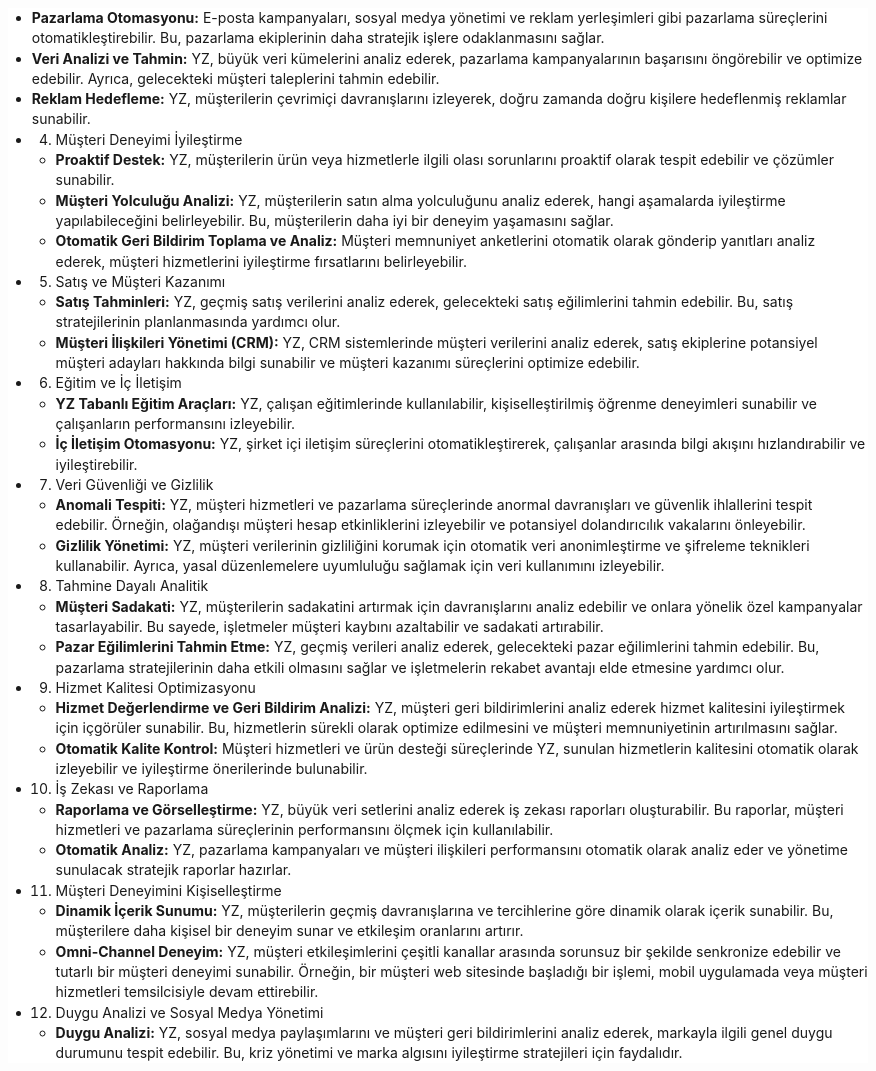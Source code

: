   - **Pazarlama Otomasyonu:** E-posta kampanyaları, sosyal medya yönetimi ve reklam yerleşimleri gibi pazarlama süreçlerini otomatikleştirebilir. Bu, pazarlama ekiplerinin daha stratejik işlere odaklanmasını sağlar.
  - **Veri Analizi ve Tahmin:** YZ, büyük veri kümelerini analiz ederek, pazarlama kampanyalarının başarısını öngörebilir ve optimize edebilir. Ayrıca, gelecekteki müşteri taleplerini tahmin edebilir.
  - **Reklam Hedefleme:** YZ, müşterilerin çevrimiçi davranışlarını izleyerek, doğru zamanda doğru kişilere hedeflenmiş reklamlar sunabilir.
- 4. Müşteri Deneyimi İyileştirme
  - **Proaktif Destek:** YZ, müşterilerin ürün veya hizmetlerle ilgili olası sorunlarını proaktif olarak tespit edebilir ve çözümler sunabilir.
  - **Müşteri Yolculuğu Analizi:** YZ, müşterilerin satın alma yolculuğunu analiz ederek, hangi aşamalarda iyileştirme yapılabileceğini belirleyebilir. Bu, müşterilerin daha iyi bir deneyim yaşamasını sağlar.
  - **Otomatik Geri Bildirim Toplama ve Analiz:** Müşteri memnuniyet anketlerini otomatik olarak gönderip yanıtları analiz ederek, müşteri hizmetlerini iyileştirme fırsatlarını belirleyebilir.
- 5. Satış ve Müşteri Kazanımı
  - **Satış Tahminleri:** YZ, geçmiş satış verilerini analiz ederek, gelecekteki satış eğilimlerini tahmin edebilir. Bu, satış stratejilerinin planlanmasında yardımcı olur.
  - **Müşteri İlişkileri Yönetimi (CRM):** YZ, CRM sistemlerinde müşteri verilerini analiz ederek, satış ekiplerine potansiyel müşteri adayları hakkında bilgi sunabilir ve müşteri kazanımı süreçlerini optimize edebilir.
- 6. Eğitim ve İç İletişim
  - **YZ Tabanlı Eğitim Araçları:** YZ, çalışan eğitimlerinde kullanılabilir, kişiselleştirilmiş öğrenme deneyimleri sunabilir ve çalışanların performansını izleyebilir.
  - **İç İletişim Otomasyonu:** YZ, şirket içi iletişim süreçlerini otomatikleştirerek, çalışanlar arasında bilgi akışını hızlandırabilir ve iyileştirebilir.
- 7. Veri Güvenliği ve Gizlilik
  - **Anomali Tespiti:** YZ, müşteri hizmetleri ve pazarlama süreçlerinde anormal davranışları ve güvenlik ihlallerini tespit edebilir. Örneğin, olağandışı müşteri hesap etkinliklerini izleyebilir ve potansiyel dolandırıcılık vakalarını önleyebilir.
  - **Gizlilik Yönetimi:** YZ, müşteri verilerinin gizliliğini korumak için otomatik veri anonimleştirme ve şifreleme teknikleri kullanabilir. Ayrıca, yasal düzenlemelere uyumluluğu sağlamak için veri kullanımını izleyebilir.
- 8. Tahmine Dayalı Analitik
  - **Müşteri Sadakati:** YZ, müşterilerin sadakatini artırmak için davranışlarını analiz edebilir ve onlara yönelik özel kampanyalar tasarlayabilir. Bu sayede, işletmeler müşteri kaybını azaltabilir ve sadakati artırabilir.
  - **Pazar Eğilimlerini Tahmin Etme:** YZ, geçmiş verileri analiz ederek, gelecekteki pazar eğilimlerini tahmin edebilir. Bu, pazarlama stratejilerinin daha etkili olmasını sağlar ve işletmelerin rekabet avantajı elde etmesine yardımcı olur.
- 9. Hizmet Kalitesi Optimizasyonu
  - **Hizmet Değerlendirme ve Geri Bildirim Analizi:** YZ, müşteri geri bildirimlerini analiz ederek hizmet kalitesini iyileştirmek için içgörüler sunabilir. Bu, hizmetlerin sürekli olarak optimize edilmesini ve müşteri memnuniyetinin artırılmasını sağlar.
  - **Otomatik Kalite Kontrol:** Müşteri hizmetleri ve ürün desteği süreçlerinde YZ, sunulan hizmetlerin kalitesini otomatik olarak izleyebilir ve iyileştirme önerilerinde bulunabilir.
- 10. İş Zekası ve Raporlama
  - **Raporlama ve Görselleştirme:** YZ, büyük veri setlerini analiz ederek iş zekası raporları oluşturabilir. Bu raporlar, müşteri hizmetleri ve pazarlama süreçlerinin performansını ölçmek için kullanılabilir.
  - **Otomatik Analiz:** YZ, pazarlama kampanyaları ve müşteri ilişkileri performansını otomatik olarak analiz eder ve yönetime sunulacak stratejik raporlar hazırlar.
- 11. Müşteri Deneyimini Kişiselleştirme
  - **Dinamik İçerik Sunumu:** YZ, müşterilerin geçmiş davranışlarına ve tercihlerine göre dinamik olarak içerik sunabilir. Bu, müşterilere daha kişisel bir deneyim sunar ve etkileşim oranlarını artırır.
  - **Omni-Channel Deneyim:** YZ, müşteri etkileşimlerini çeşitli kanallar arasında sorunsuz bir şekilde senkronize edebilir ve tutarlı bir müşteri deneyimi sunabilir. Örneğin, bir müşteri web sitesinde başladığı bir işlemi, mobil uygulamada veya müşteri hizmetleri temsilcisiyle devam ettirebilir.
- 12. Duygu Analizi ve Sosyal Medya Yönetimi
  - **Duygu Analizi:** YZ, sosyal medya paylaşımlarını ve müşteri geri bildirimlerini analiz ederek, markayla ilgili genel duygu durumunu tespit edebilir. Bu, kriz yönetimi ve marka algısını iyileştirme stratejileri için faydalıdır.